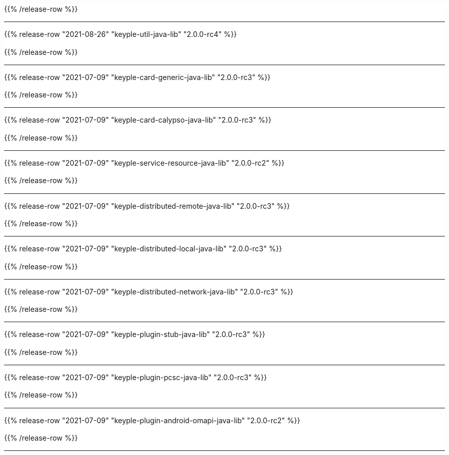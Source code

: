 {{% /release-row %}}

---

{{% release-row "2021-08-26" "keyple-util-java-lib" "2.0.0-rc4" %}} 

{{% /release-row %}}

---

{{% release-row "2021-07-09" "keyple-card-generic-java-lib" "2.0.0-rc3" %}} 

{{% /release-row %}}

---

{{% release-row "2021-07-09" "keyple-card-calypso-java-lib" "2.0.0-rc3" %}} 

{{% /release-row %}}

---

{{% release-row "2021-07-09" "keyple-service-resource-java-lib" "2.0.0-rc2" %}} 

{{% /release-row %}}

---

{{% release-row "2021-07-09" "keyple-distributed-remote-java-lib" "2.0.0-rc3" %}} 

{{% /release-row %}}

---

{{% release-row "2021-07-09" "keyple-distributed-local-java-lib" "2.0.0-rc3" %}} 

{{% /release-row %}}

---

{{% release-row "2021-07-09" "keyple-distributed-network-java-lib" "2.0.0-rc3" %}} 

{{% /release-row %}}

---

{{% release-row "2021-07-09" "keyple-plugin-stub-java-lib" "2.0.0-rc3" %}} 

{{% /release-row %}}

---

{{% release-row "2021-07-09" "keyple-plugin-pcsc-java-lib" "2.0.0-rc3" %}} 

{{% /release-row %}}

---

{{% release-row "2021-07-09" "keyple-plugin-android-omapi-java-lib" "2.0.0-rc2" %}} 

{{% /release-row %}}

---

